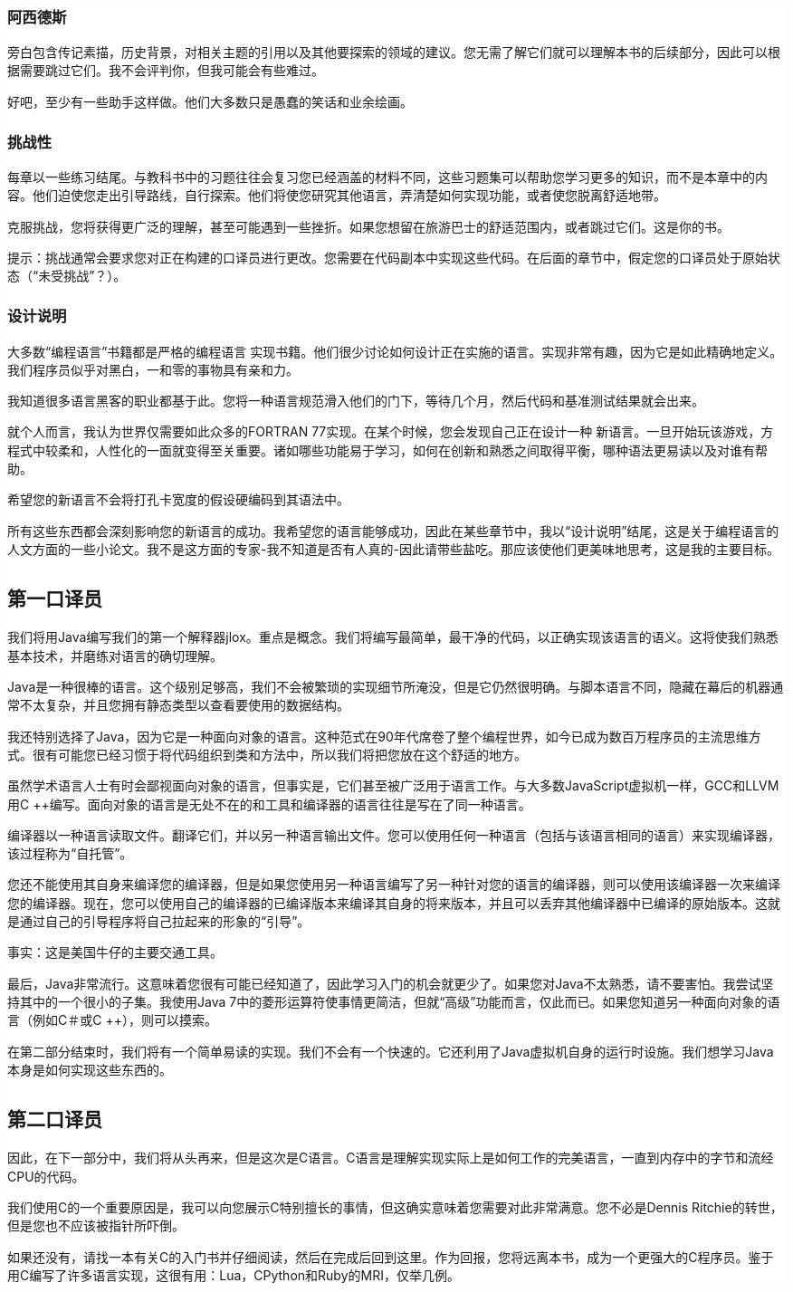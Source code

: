 ### 阿西德斯
旁白包含传记素描，历史背景，对相关主题的引用以及其他要探索的领域的建议。您无需了解它们就可以理解本书的后续部分，因此可以根据需要跳过它们。我不会评判你，但我可能会有些难过。

好吧，至少有一些助手这样做。他们大多数只是愚蠢的笑话和业余绘画。

### 挑战性
每章以一些练习结尾。与教科书中的习题往往会复习您已经涵盖的材料不同，这些习题集可以帮助您学习更多的知识，而不是本章中的内容。他们迫使您走出引导路线，自行探索。他们将使您研究其他语言，弄清楚如何实现功能，或者使您脱离舒适地带。

克服挑战，您将获得更广泛的理解，甚至可能遇到一些挫折。如果您想留在旅游巴士的舒适范围内，或者跳过它们。这是你的书。

提示：挑战通常会要求您对正在构建的口译员进行更改。您需要在代码副本中实现这些代码。在后面的章节中，假定您的口译员处于原始状态（“未受挑战”？）。

### 设计说明
大多数“编程语言”书籍都是严格的编程语言 实现书籍。他们很少讨论如何设计正在实施的语言。实现非常有趣，因为它是如此精确地定义。我们程序员似乎对黑白，一和零的事物具有亲和力。

我知道很多语言黑客的职业都基于此。您将一种语言规范滑入他们的门下，等待几个月，然后代码和基准测试结果就会出来。

就个人而言，我认为世界仅需要如此众多的FORTRAN 77实现。在某个时候，您会发现自己正在设计一种 新语言。一旦开始玩该游戏，方程式中较柔和，人性化的一面就变得至关重要。诸如哪些功能易于学习，如何在创新和熟悉之间取得平衡，哪种语法更易读以及对谁有帮助。

希望您的新语言不会将打孔卡宽度的假设硬编码到其语法中。

所有这些东西都会深刻影响您的新语言的成功。我希望您的语言能够成功，因此在某些章节中，我以“设计说明”结尾，这是关于编程语言的人文方面的一些小论文。我不是这方面的专家-我不知道是否有人真的-因此请带些盐吃。那应该使他们更美味地思考，这是我的主要目标。

## 第一口译员
我们将用Java编写我们的第一个解释器jlox。重点是概念。我们将编写最简单，最干净的代码，以正确实现该语言的语义。这将使我们熟悉基本技术，并磨练对语言的确切理解。

Java是一种很棒的语言。这个级别足够高，我们不会被繁琐的实现细节所淹没，但是它仍然很明确。与脚本语言不同，隐藏在幕后的机器通常不太复杂，并且您拥有静态类型以查看要使用的数据结构。

我还特别选择了Java，因为它是一种面向对象的语言。这种范式在90年代席卷了整个编程世界，如今已成为数百万程序员的主流思维方式。很有可能您已经习惯于将代码组织到类和方法中，所以我们将把您放在这个舒适的地方。

虽然学术语言人士有时会鄙视面向对象的语言，但事实是，它们甚至被广泛用于语言工作。与大多数JavaScript虚拟机一样，GCC和LLVM用C ++编写。面向对象的语言是无处不在的和工具和编译器的语言往往是写在了同一种语言。

编译器以一种语言读取文件。翻译它们，并以另一种语言输出文件。您可以使用任何一种语言（包括与该语言相同的语言）来实现编译器，该过程称为“自托管”。

您还不能使用其自身来编译您的编译器，但是如果您使用另一种语言编写了另一种针对您的语言的编译器，则可以使用该编译器一次来编译您的编译器。现在，您可以使用自己的编译器的已编译版本来编译其自身的将来版本，并且可以丢弃其他编译器中已编译的原始版本。这就是通过自己的引导程序将自己拉起来的形象的“引导”。

事实：这是美国牛仔的主要交通工具。

最后，Java非常流行。这意味着您很有可能已经知道了，因此学习入门的机会就更少了。如果您对Java不太熟悉，请不要害怕。我尝试坚持其中的一个很小的子集。我使用Java 7中的菱形运算符使事情更简洁，但就“高级”功能而言，仅此而已。如果您知道另一种面向对象的语言（例如C＃或C ++），则可以摸索。

在第二部分结束时，我们将有一个简单易读的实现。我们不会有一个快速的。它还利用了Java虚拟机自身的运行时设施。我们想学习Java本身是如何实现这些东西的。

## 第二口译员
因此，在下一部分中，我们将从头再来，但是这次是C语言。C语言是理解实现实际上是如何工作的完美语言，一直到内存中的字节和流经CPU的代码。

我们使用C的一个重要原因是，我可以向您展示C特别擅长的事情，但这确实意味着您需要对此非常满意。您不必是Dennis Ritchie的转世，但是您也不应该被指针所吓倒。

如果还没有，请找一本有关C的入门书并仔细阅读，然后在完成后回到这里。作为回报，您将远离本书，成为一个更强大的C程序员。鉴于用C编写了许多语言实现，这很有用：Lua，CPython和Ruby的MRI，仅举几例。
